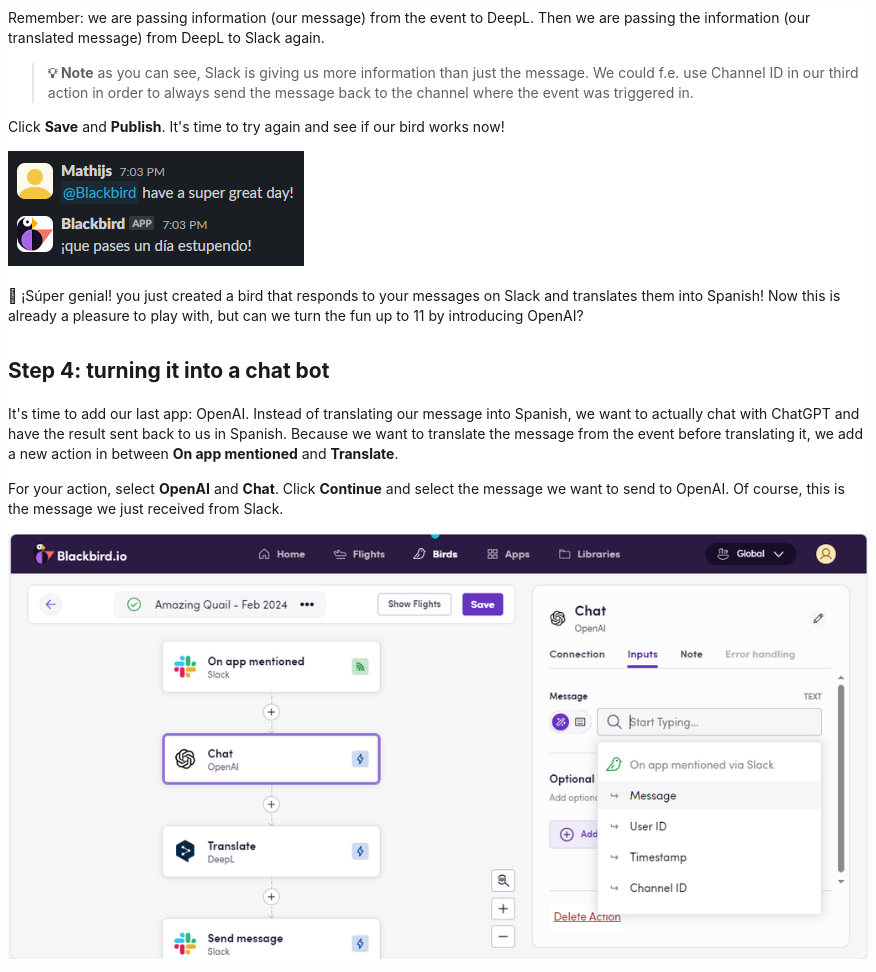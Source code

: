 Remember: we are passing information (our message) from the event to DeepL. Then we are passing the information (our translated message) from DeepL to Slack again.

> **💡 Note** as you can see, Slack is giving us more information than just the message. We could f.e. use Channel ID in our third action in order to always send the message back to the channel where the event was triggered in.

Click **Save** and **Publish**. It's time to try again and see if our bird works now!

![Slack correct](../../../assets/guides/beginner-bird/slack_correct.png)

🎉 ¡Súper genial! you just created a bird that responds to your messages on Slack and translates them into Spanish! Now this is already a pleasure to play with, but can we turn the fun up to 11 by introducing OpenAI?

## Step 4: turning it into a chat bot

It's time to add our last app: OpenAI. Instead of translating our message into Spanish, we want to actually chat with ChatGPT and have the result sent back to us in Spanish. Because we want to translate the message from the event before translating it, we add a new action in between **On app mentioned** and **Translate**.

For your action, select **OpenAI** and **Chat**. Click **Continue** and select the message we want to send to OpenAI. Of course, this is the message we just received from Slack.

![Open AI chat](../../../assets/guides/beginner-bird/openai_chat.png)
